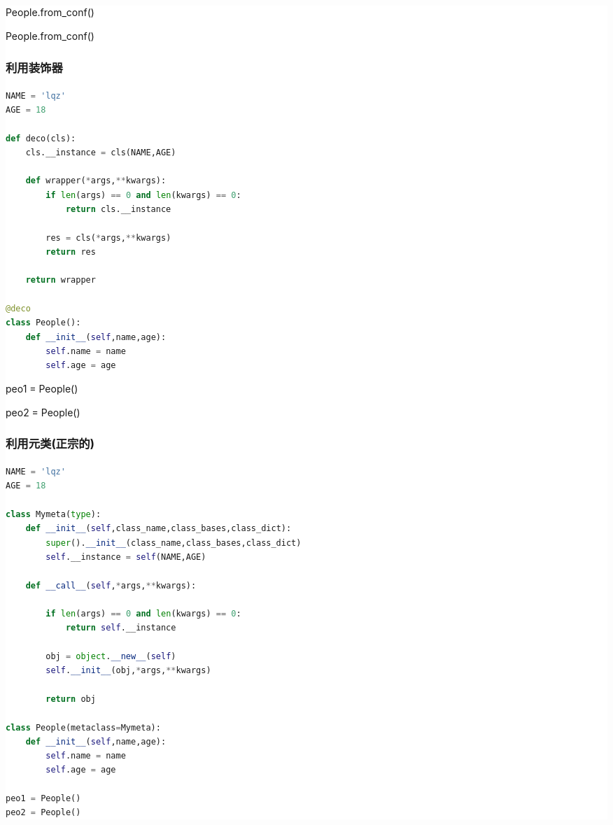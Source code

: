 People.from_conf()

People.from_conf()

### 利用装饰器

```python
NAME = 'lqz'
AGE = 18

def deco(cls):
    cls.__instance = cls(NAME,AGE)

    def wrapper(*args,**kwargs):
        if len(args) == 0 and len(kwargs) == 0:
            return cls.__instance

        res = cls(*args,**kwargs)
        return res

    return wrapper

@deco
class People():
    def __init__(self,name,age):
        self.name = name
        self.age = age
```

peo1 = People()

peo2 = People()

### 利用元类(正宗的)

```python
NAME = 'lqz'
AGE = 18

class Mymeta(type):
    def __init__(self,class_name,class_bases,class_dict):
        super().__init__(class_name,class_bases,class_dict)
        self.__instance = self(NAME,AGE)

    def __call__(self,*args,**kwargs):

        if len(args) == 0 and len(kwargs) == 0:
            return self.__instance

        obj = object.__new__(self)
        self.__init__(obj,*args,**kwargs)

        return obj

class People(metaclass=Mymeta):
    def __init__(self,name,age):
        self.name = name
        self.age = age

peo1 = People()
peo2 = People()
```
